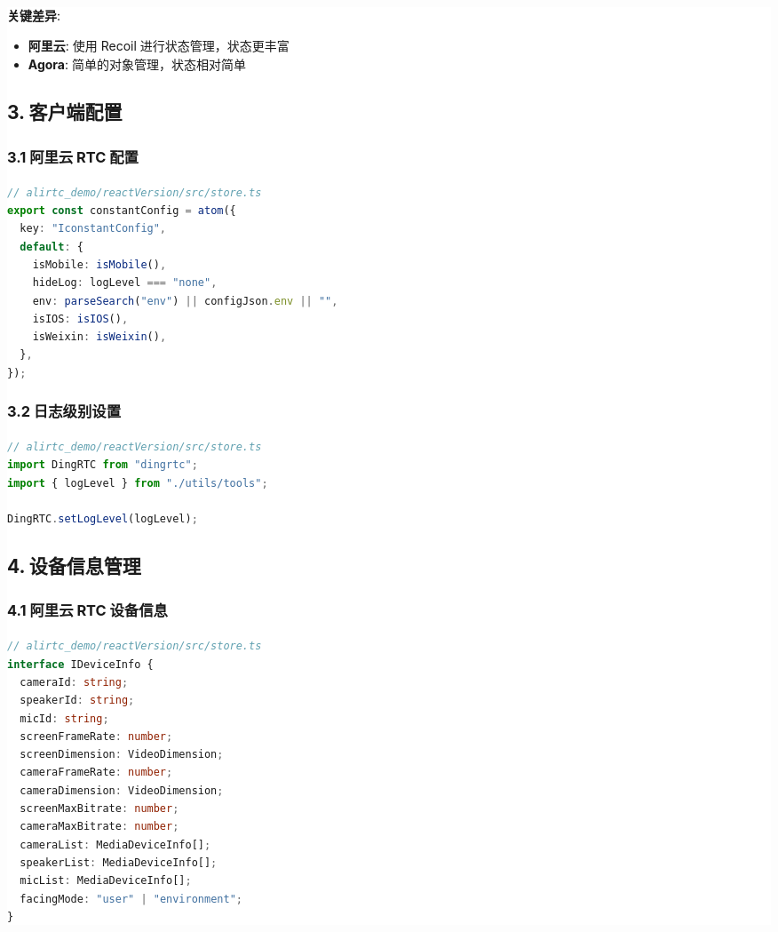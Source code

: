 **关键差异**:

- **阿里云**: 使用 Recoil 进行状态管理，状态更丰富
- **Agora**: 简单的对象管理，状态相对简单

## 3. 客户端配置

### 3.1 阿里云 RTC 配置

```typescript
// alirtc_demo/reactVersion/src/store.ts
export const constantConfig = atom({
  key: "IconstantConfig",
  default: {
    isMobile: isMobile(),
    hideLog: logLevel === "none",
    env: parseSearch("env") || configJson.env || "",
    isIOS: isIOS(),
    isWeixin: isWeixin(),
  },
});
```

### 3.2 日志级别设置

```typescript
// alirtc_demo/reactVersion/src/store.ts
import DingRTC from "dingrtc";
import { logLevel } from "./utils/tools";

DingRTC.setLogLevel(logLevel);
```

## 4. 设备信息管理

### 4.1 阿里云 RTC 设备信息

```typescript
// alirtc_demo/reactVersion/src/store.ts
interface IDeviceInfo {
  cameraId: string;
  speakerId: string;
  micId: string;
  screenFrameRate: number;
  screenDimension: VideoDimension;
  cameraFrameRate: number;
  cameraDimension: VideoDimension;
  screenMaxBitrate: number;
  cameraMaxBitrate: number;
  cameraList: MediaDeviceInfo[];
  speakerList: MediaDeviceInfo[];
  micList: MediaDeviceInfo[];
  facingMode: "user" | "environment";
}
```
